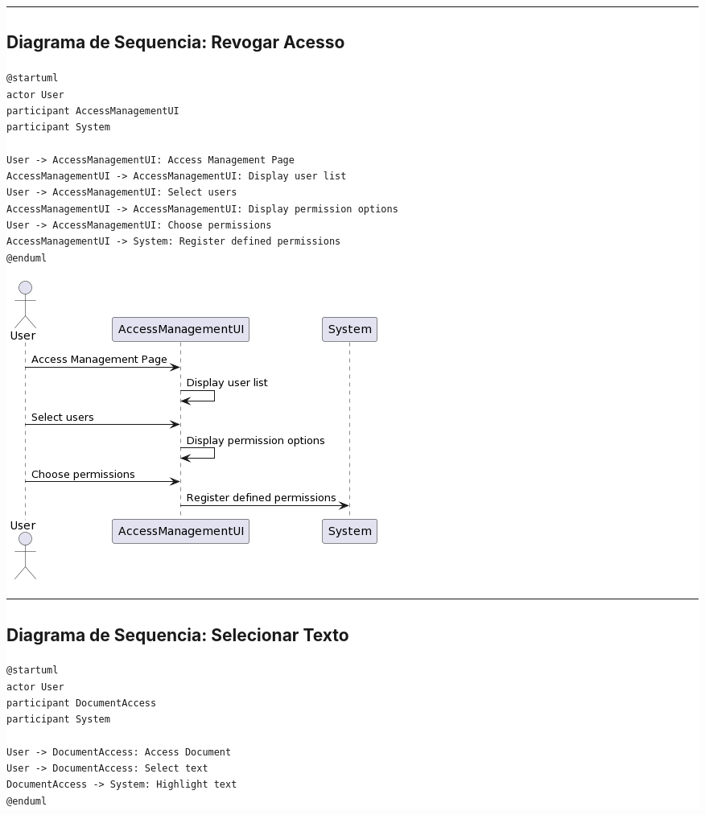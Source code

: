 
---

## Diagrama de Sequencia: Revogar Acesso

```
@startuml
actor User
participant AccessManagementUI
participant System

User -> AccessManagementUI: Access Management Page
AccessManagementUI -> AccessManagementUI: Display user list
User -> AccessManagementUI: Select users
AccessManagementUI -> AccessManagementUI: Display permission options
User -> AccessManagementUI: Choose permissions
AccessManagementUI -> System: Register defined permissions
@enduml
```

![](media/sequencia-revogar.png)

---

## Diagrama de Sequencia: Selecionar Texto

```
@startuml
actor User
participant DocumentAccess
participant System

User -> DocumentAccess: Access Document
User -> DocumentAccess: Select text
DocumentAccess -> System: Highlight text
@enduml

```
